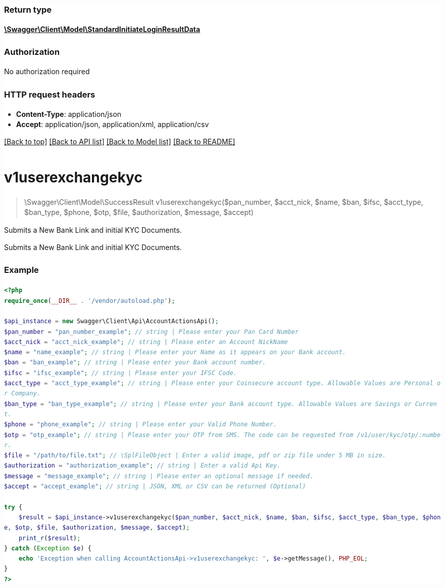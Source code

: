 ### Return type

[**\Swagger\Client\Model\StandardInitiateLoginResultData**](../Model/StandardInitiateLoginResultData.md)

### Authorization

No authorization required

### HTTP request headers

 - **Content-Type**: application/json
 - **Accept**: application/json, application/xml, application/csv

[[Back to top]](#) [[Back to API list]](../../README.md#documentation-for-api-endpoints) [[Back to Model list]](../../README.md#documentation-for-models) [[Back to README]](../../README.md)

# **v1userexchangekyc**
> \Swagger\Client\Model\SuccessResult v1userexchangekyc($pan_number, $acct_nick, $name, $ban, $ifsc, $acct_type, $ban_type, $phone, $otp, $file, $authorization, $message, $accept)

Submits a New Bank Link and initial KYC Documents.

Submits a New Bank Link and initial KYC Documents.

### Example
```php
<?php
require_once(__DIR__ . '/vendor/autoload.php');

$api_instance = new Swagger\Client\Api\AccountActionsApi();
$pan_number = "pan_number_example"; // string | Please enter your Pan Card Number
$acct_nick = "acct_nick_example"; // string | Please enter an Account NickName
$name = "name_example"; // string | Please enter your Name as it appears on your Bank account.
$ban = "ban_example"; // string | Please enter your Bank account number.
$ifsc = "ifsc_example"; // string | Please enter your IFSC Code.
$acct_type = "acct_type_example"; // string | Please enter your Coinsecure account type. Allowable Values are Personal or Company.
$ban_type = "ban_type_example"; // string | Please enter your Bank account type. Allowable Values are Savings or Current.
$phone = "phone_example"; // string | Please enter your Valid Phone Number.
$otp = "otp_example"; // string | Please enter your OTP from SMS. The code can be requested from /v1/user/kyc/otp/:number.
$file = "/path/to/file.txt"; // \SplFileObject | Enter a valid image, pdf or zip file under 5 MB in size.
$authorization = "authorization_example"; // string | Enter a valid Api Key.
$message = "message_example"; // string | Please enter an optional message if needed.
$accept = "accept_example"; // string | JSON, XML or CSV can be returned (Optional)

try {
    $result = $api_instance->v1userexchangekyc($pan_number, $acct_nick, $name, $ban, $ifsc, $acct_type, $ban_type, $phone, $otp, $file, $authorization, $message, $accept);
    print_r($result);
} catch (Exception $e) {
    echo 'Exception when calling AccountActionsApi->v1userexchangekyc: ', $e->getMessage(), PHP_EOL;
}
?>
```

